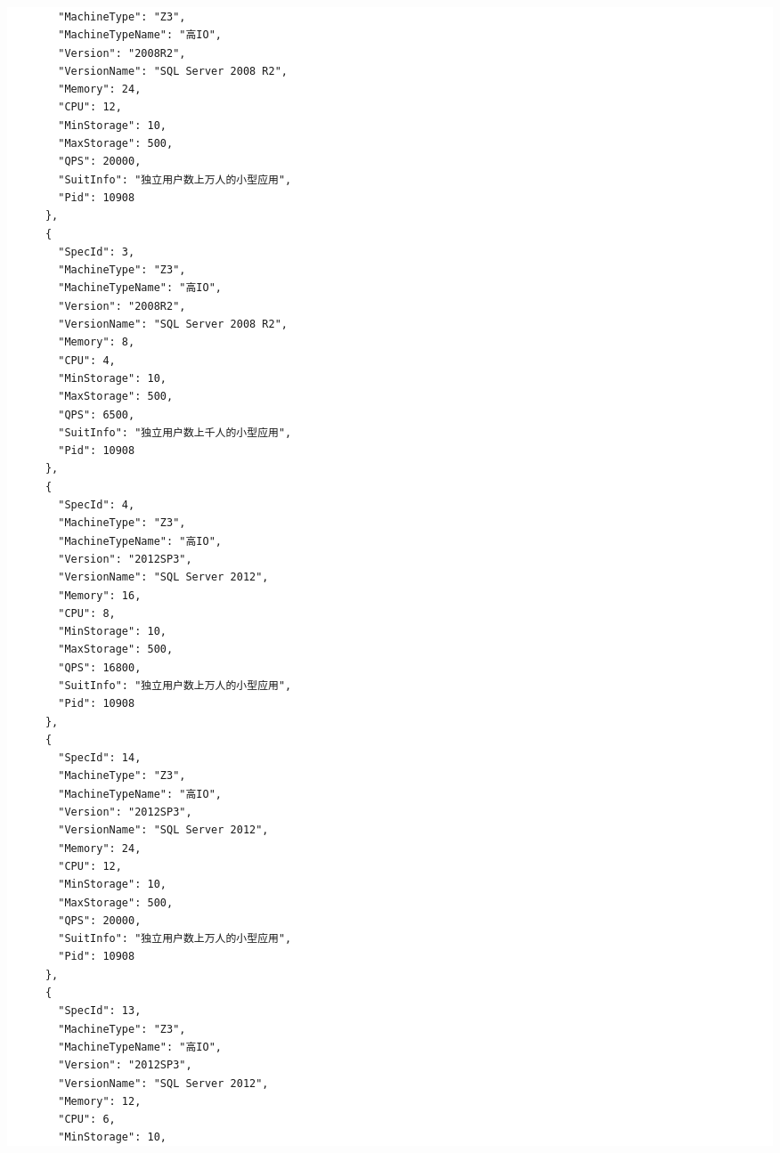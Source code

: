 ```
        "MachineType": "Z3",
        "MachineTypeName": "高IO",
        "Version": "2008R2",
        "VersionName": "SQL Server 2008 R2",
        "Memory": 24,
        "CPU": 12,
        "MinStorage": 10,
        "MaxStorage": 500,
        "QPS": 20000,
        "SuitInfo": "独立用户数上万人的小型应用",
        "Pid": 10908
      },
      {
        "SpecId": 3,
        "MachineType": "Z3",
        "MachineTypeName": "高IO",
        "Version": "2008R2",
        "VersionName": "SQL Server 2008 R2",
        "Memory": 8,
        "CPU": 4,
        "MinStorage": 10,
        "MaxStorage": 500,
        "QPS": 6500,
        "SuitInfo": "独立用户数上千人的小型应用",
        "Pid": 10908
      },
      {
        "SpecId": 4,
        "MachineType": "Z3",
        "MachineTypeName": "高IO",
        "Version": "2012SP3",
        "VersionName": "SQL Server 2012",
        "Memory": 16,
        "CPU": 8,
        "MinStorage": 10,
        "MaxStorage": 500,
        "QPS": 16800,
        "SuitInfo": "独立用户数上万人的小型应用",
        "Pid": 10908
      },
      {
        "SpecId": 14,
        "MachineType": "Z3",
        "MachineTypeName": "高IO",
        "Version": "2012SP3",
        "VersionName": "SQL Server 2012",
        "Memory": 24,
        "CPU": 12,
        "MinStorage": 10,
        "MaxStorage": 500,
        "QPS": 20000,
        "SuitInfo": "独立用户数上万人的小型应用",
        "Pid": 10908
      },
      {
        "SpecId": 13,
        "MachineType": "Z3",
        "MachineTypeName": "高IO",
        "Version": "2012SP3",
        "VersionName": "SQL Server 2012",
        "Memory": 12,
        "CPU": 6,
        "MinStorage": 10,
```